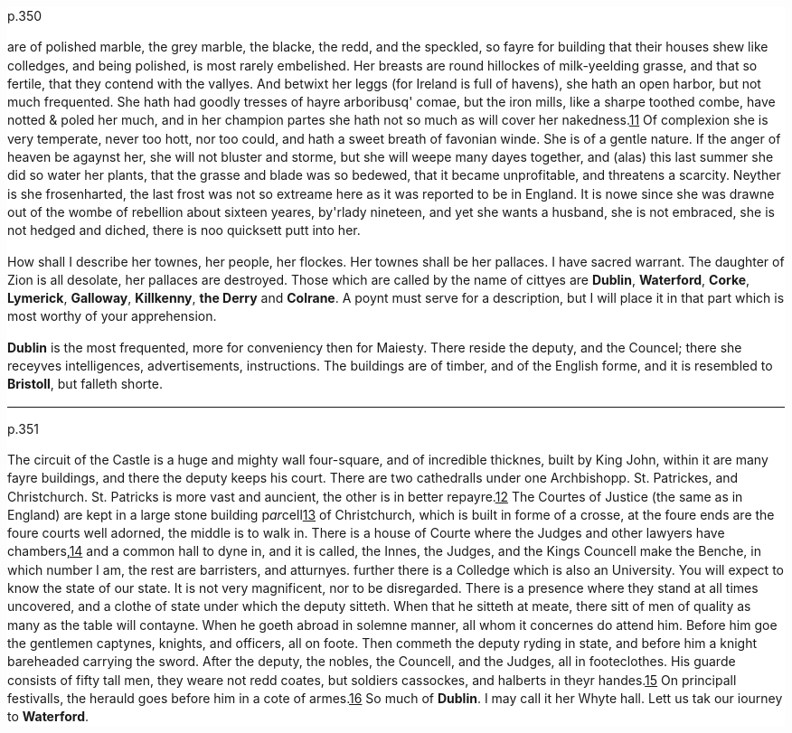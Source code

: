 p.350






are of polished marble, the grey marble, the blacke, the redd, and the speckled, so fayre for building that their houses shew like colledges, and being polished, is most rarely embelished. Her breasts are round hillockes of milk-yeelding grasse, and that so fertile, that they contend with the vallyes. And betwixt her leggs (for Ireland is full of havens), she hath an open harbor, but not much frequented. She hath had goodly tresses of hayre arboribusq' comae, but the iron mills, like a sharpe toothed combe, have notted & poled her much, and in her champion partes she hath not so much as will cover her nakedness.[11](javascript:footNote('E620001/note011.html')) Of complexion she is very temperate, never too hott, nor too could, and hath a sweet breath of favonian winde. She is of a gentle nature. If the anger of heaven be agaynst her, she will not bluster and storme, but she will weepe many dayes together, and (alas) this last summer she did so water her plants, that the grasse and blade was so bedewed, that it became unprofitable, and threatens a scarcity. Neyther is she frosenharted, the last frost was not so extreame here as it was reported to be in England. It is nowe since she was drawne out of the wombe of rebellion about sixteen yeares, by'rlady nineteen, and yet she wants a husband, she is not embraced, she is not hedged and diched, there is noo quicksett putt into her.


How shall I describe her townes, her people, her flockes. Her townes shall be her pallaces. I have sacred warrant. The daughter of Zion is all desolate, her pallaces are destroyed. Those which are called by the name of cittyes are **Dublin**, **Waterford**, **Corke**, **Lymerick**, **Galloway**, **Killkenny**, **the Derry** and **Colrane**. A poynt must serve for a description, but I will place it in that part which is most worthy of your apprehension.


**Dublin** is the most frequented, more for conveniency then for Maiesty. There reside the deputy, and the Councel; there she receyves intelligences, advertisements, instructions. The buildings are of timber, and of the English forme, and it is resembled to **Bristoll**, but falleth shorte.





---

p.351






The circuit of the Castle is a huge and mighty wall four-square, and of incredible thicknes, built by King John, within it are many fayre buildings, and there the deputy keeps his court. There are two cathedralls under one Archbishopp. St. Patrickes, and Christchurch. St. Patricks is more vast and auncient, the other is in better repayre.[12](javascript:footNote('E620001/note012.html')) The Courtes of Justice (the same as in England) are kept in a large stone building p*ar*cell[13](javascript:footNote('E620001/note013.html')) of Christchurch, which is built in forme of a crosse, at the foure ends are the foure courts well adorned, the middle is to walk in. There is a house of Courte where the Judges and other lawyers have chambers,[14](javascript:footNote('E620001/note014.html')) and a common hall to dyne in, and it is called, the Innes, the Judges, and the Kings Councell make the Benche, in which number I am, the rest are barristers, and atturnyes. further there is a Colledge which is also an University. You will expect to know the state of our state. It is not very magnificent, nor to be disregarded. There is a presence where they stand at all times uncovered, and a clothe of state under which the deputy sitteth. When that he sitteth at meate, there sitt of men of quality as many as the table will contayne. When he goeth abroad in solemne manner, all whom it concernes do attend him. Before him goe the gentlemen captynes, knights, and officers, all on foote. Then commeth the deputy ryding in state, and before him a knight bareheaded carrying the sword. After the deputy, the nobles, the Councell, and the Judges, all in footeclothes. His guarde consists of fifty tall men, they weare not redd coates, but soldiers cassockes, and halberts in theyr handes.[15](javascript:footNote('E620001/note015.html')) On principall festivalls, the herauld goes before him in a cote of armes.[16](javascript:footNote('E620001/note016.html')) So much of **Dublin**. I may call it her Whyte hall. Lett us tak our iourney to **Waterford**.
